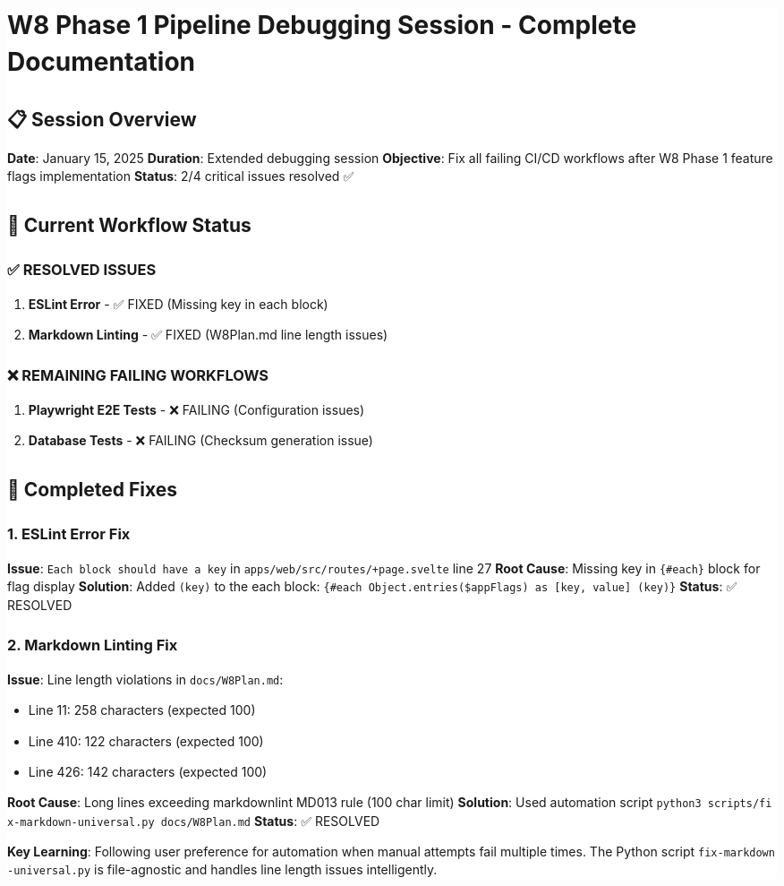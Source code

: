 # W8 Phase 1 Pipeline Debugging Session - Complete Documentation

## 📋 Session Overview

**Date**: January 15, 2025
**Duration**: Extended debugging session
**Objective**: Fix all failing CI/CD workflows after W8 Phase 1 feature flags implementation
**Status**: 2/4 critical issues resolved ✅

## 🎯 Current Workflow Status

### ✅ **RESOLVED ISSUES**

1. **ESLint Error** - ✅ FIXED (Missing key in each block)

1. **Markdown Linting** - ✅ FIXED (W8Plan.md line length issues)

### ❌ **REMAINING FAILING WORKFLOWS**

1. **Playwright E2E Tests** - ❌ FAILING (Configuration issues)

1. **Database Tests** - ❌ FAILING (Checksum generation issue)

## 🔧 Completed Fixes

### 1. ESLint Error Fix

**Issue**: `Each block should have a key` in `apps/web/src/routes/+page.svelte` line 27
**Root Cause**: Missing key in `{#each}` block for flag display
**Solution**: Added `(key)` to the each block: `{#each Object.entries($appFlags) as [key, value] (key)}`
**Status**: ✅ RESOLVED

### 2. Markdown Linting Fix

**Issue**: Line length violations in `docs/W8Plan.md`:

- Line 11: 258 characters (expected 100)

- Line 410: 122 characters (expected 100)

- Line 426: 142 characters (expected 100)

**Root Cause**: Long lines exceeding markdownlint MD013 rule (100 char limit)
**Solution**: Used automation script `python3 scripts/fix-markdown-universal.py docs/W8Plan.md`
**Status**: ✅ RESOLVED

**Key Learning**: Following user preference for automation when manual attempts fail
multiple times. The Python script `fix-markdown-universal.py` is file-agnostic and
handles line length issues intelligently.
